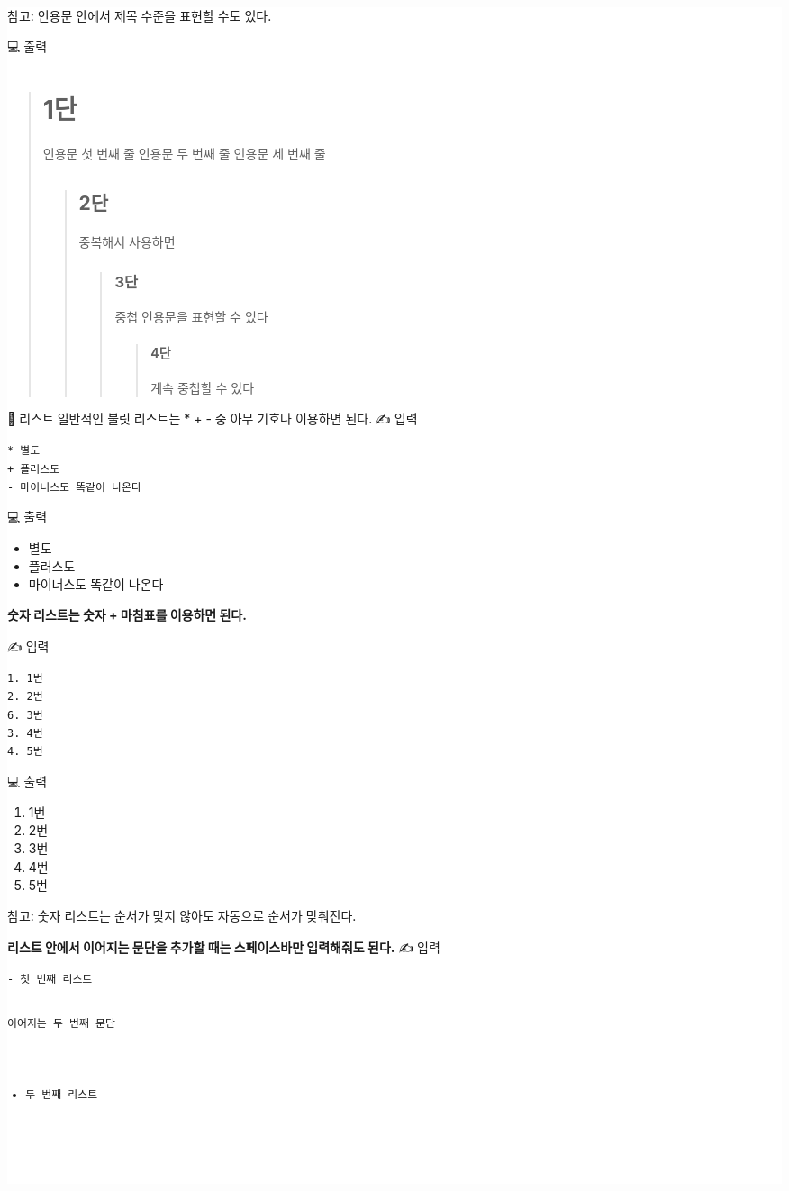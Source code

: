 참고: 인용문 안에서 제목 수준을 표현할 수도 있다.</code></pre><p>💻 출력</p>
<blockquote>
<h1 id="1단">1단</h1>
<p>인용문 첫 번째 줄
인용문 두 번째 줄
인용문 세 번째 줄</p>
<blockquote>
<h2 id="2단">2단</h2>
<p>중복해서 사용하면</p>
<blockquote>
<h3 id="3단">3단</h3>
<p>중첩 인용문을 표현할 수 있다</p>
<blockquote>
<h4 id="4단">4단</h4>
<p>계속 중첩할 수 있다</p>
</blockquote>
</blockquote>
</blockquote>
</blockquote>
<p>📖 리스트
일반적인 불릿 리스트는 * + - 중 아무 기호나 이용하면 된다.
✍ 입력</p>
<pre><code>* 별도
+ 플러스도
- 마이너스도 똑같이 나온다</code></pre><p>💻 출력</p>
<ul>
<li>별도</li>
<li>플러스도</li>
<li>마이너스도 똑같이 나온다</li>
</ul>
<p><strong>숫자 리스트는 숫자 + 마침표를 이용하면 된다.</strong></p>
<p>✍ 입력</p>
<pre><code>1. 1번
2. 2번
6. 3번
3. 4번
4. 5번</code></pre><p>💻 출력</p>
<ol>
<li>1번</li>
<li>2번</li>
<li>3번</li>
<li>4번</li>
<li>5번</li>
</ol>
<p>참고: 숫자 리스트는 순서가 맞지 않아도 자동으로 순서가 맞춰진다.</p>
<p><strong>리스트 안에서 이어지는 문단을 추가할 때는 스페이스바만 입력해줘도 된다.</strong>
✍ 입력</p>
<pre><code>- 첫 번째 리스트

 이어지는 두 번째 문단

- 두 번째 리스트
